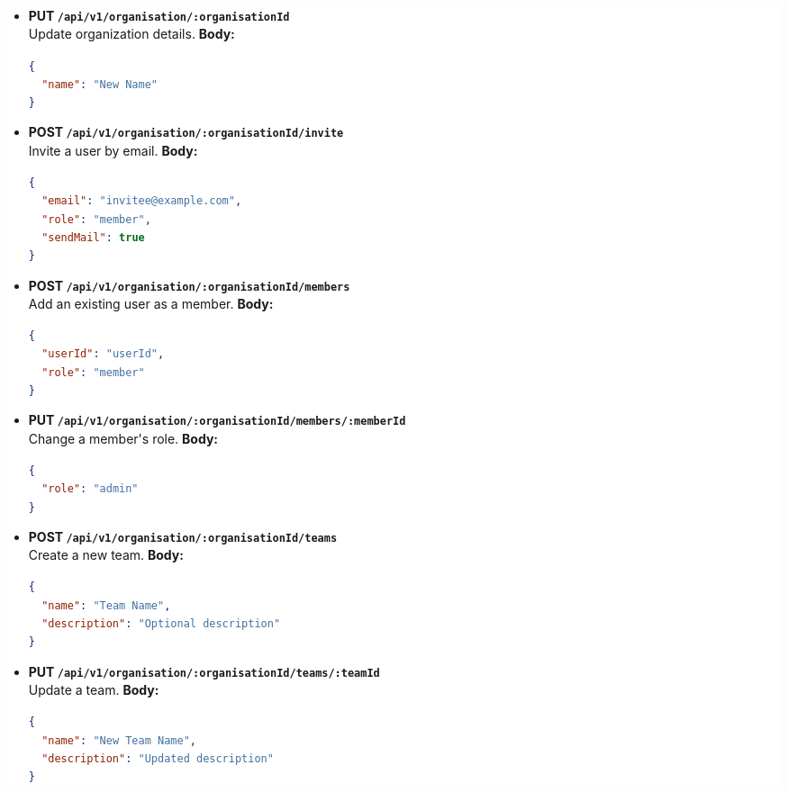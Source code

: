 - **PUT `/api/v1/organisation/:organisationId`**  
  Update organization details.
  **Body:**
  ```json
  {
    "name": "New Name"
  }
  ```

- **POST `/api/v1/organisation/:organisationId/invite`**  
  Invite a user by email.
  **Body:**
  ```json
  {
    "email": "invitee@example.com",
    "role": "member",
    "sendMail": true
  }
  ```

- **POST `/api/v1/organisation/:organisationId/members`**  
  Add an existing user as a member.
  **Body:**
  ```json
  {
    "userId": "userId",
    "role": "member"
  }
  ```

- **PUT `/api/v1/organisation/:organisationId/members/:memberId`**  
  Change a member's role.
  **Body:**
  ```json
  {
    "role": "admin"
  }
  ```

- **POST `/api/v1/organisation/:organisationId/teams`**  
  Create a new team.
  **Body:**
  ```json
  {
    "name": "Team Name",
    "description": "Optional description"
  }
  ```

- **PUT `/api/v1/organisation/:organisationId/teams/:teamId`**  
  Update a team.
  **Body:**
  ```json
  {
    "name": "New Team Name",
    "description": "Updated description"
  }
  ```

